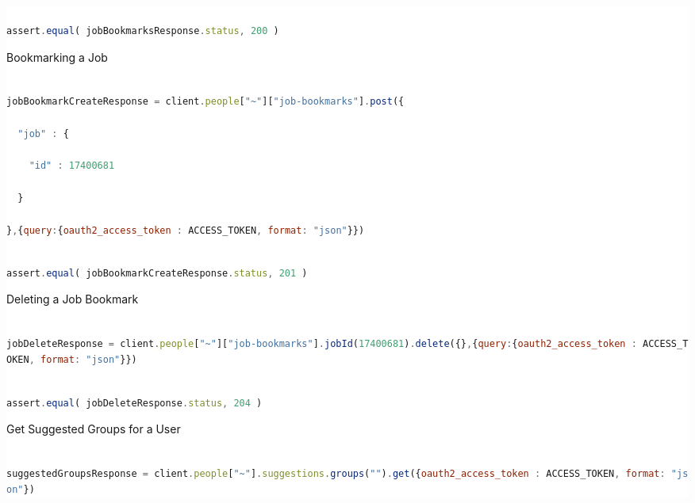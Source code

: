 ```javascript

assert.equal( jobBookmarksResponse.status, 200 )

```



Bookmarking a Job



```javascript

jobBookmarkCreateResponse = client.people["~"]["job-bookmarks"].post({

  "job" : {

    "id" : 17400681

  }

},{query:{oauth2_access_token : ACCESS_TOKEN, format: "json"}})

```

```javascript

assert.equal( jobBookmarkCreateResponse.status, 201 )

```



Deleting a Job Bookmark



```javascript

jobDeleteResponse = client.people["~"]["job-bookmarks"].jobId(17400681).delete({},{query:{oauth2_access_token : ACCESS_TOKEN, format: "json"}})

```

```javascript

assert.equal( jobDeleteResponse.status, 204 )

```



Get Suggested Groups for a User



```javascript

suggestedGroupsResponse = client.people["~"].suggestions.groups("").get({oauth2_access_token : ACCESS_TOKEN, format: "json"})

```
